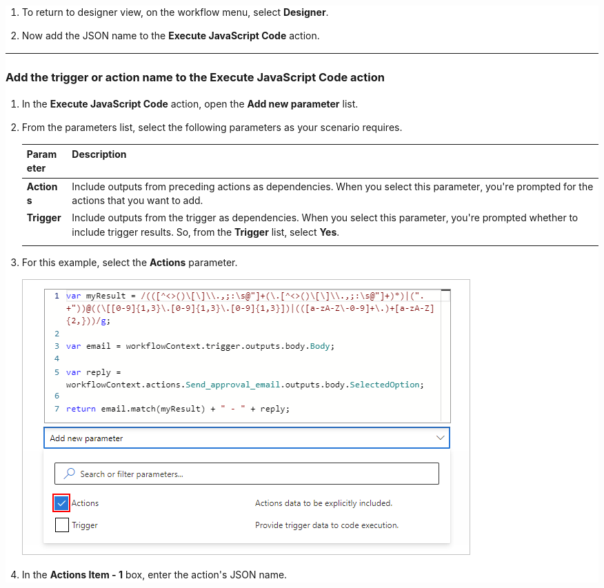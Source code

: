 1. To return to designer view, on the workflow menu, select **Designer**.

1. Now add the JSON name to the **Execute JavaScript Code** action.

---

### Add the trigger or action name to the Execute JavaScript Code action

1. In the **Execute JavaScript Code** action, open the **Add new parameter** list.

1. From the parameters list, select the following parameters as your scenario requires.

   | Parameter | Description |
   |-----------|-------------|
   | **Actions** | Include outputs from preceding actions as dependencies. When you select this parameter, you're prompted for the actions that you want to add. |
   | **Trigger** | Include outputs from the trigger as dependencies. When you select this parameter, you're prompted whether to include trigger results. So, from the **Trigger** list, select **Yes**. |
   |||

1. For this example, select the **Actions** parameter.

   ![Screenshot showing the Execute JavaScript Code action with the Actions parameter selected.](./media/add-run-javascript/add-actions-parameter.png)

1. In the **Actions Item - 1** box, enter the action's JSON name.
